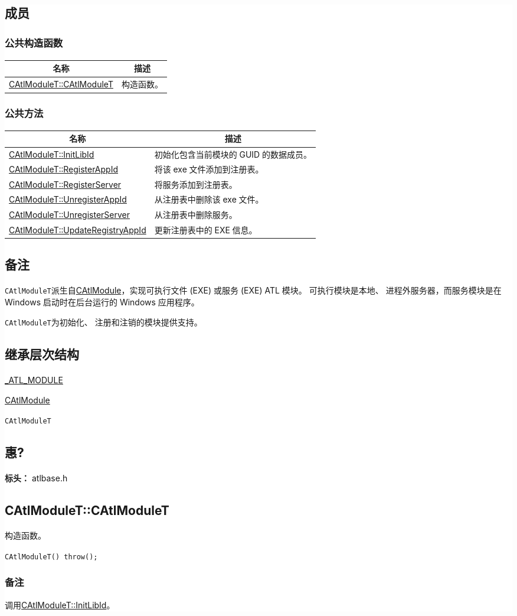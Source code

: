 ## <a name="members"></a>成员  
  
### <a name="public-constructors"></a>公共构造函数  
  
|名称|描述|  
|----------|-----------------|  
|[CAtlModuleT::CAtlModuleT](#catlmodulet)|构造函数。|  
  
### <a name="public-methods"></a>公共方法  
  
|名称|描述|  
|----------|-----------------|  
|[CAtlModuleT::InitLibId](#initlibid)|初始化包含当前模块的 GUID 的数据成员。|  
|[CAtlModuleT::RegisterAppId](#registerappid)|将该 exe 文件添加到注册表。|  
|[CAtlModuleT::RegisterServer](#registerserver)|将服务添加到注册表。|  
|[CAtlModuleT::UnregisterAppId](#unregisterappid)|从注册表中删除该 exe 文件。|  
|[CAtlModuleT::UnregisterServer](#unregisterserver)|从注册表中删除服务。|  
|[CAtlModuleT::UpdateRegistryAppId](#updateregistryappid)|更新注册表中的 EXE 信息。|  
  
## <a name="remarks"></a>备注  
 `CAtlModuleT`派生自[CAtlModule](../../atl/reference/catlmodule-class.md)，实现可执行文件 (EXE) 或服务 (EXE) ATL 模块。 可执行模块是本地、 进程外服务器，而服务模块是在 Windows 启动时在后台运行的 Windows 应用程序。  
  
 `CAtlModuleT`为初始化、 注册和注销的模块提供支持。  
  
## <a name="inheritance-hierarchy"></a>继承层次结构  
 [_ATL_MODULE](atl-typedefs.md#_atl_module)  

  
 [CAtlModule](../../atl/reference/catlmodule-class.md)  
  
 `CAtlModuleT`  
  
## <a name="requirements"></a>惠?  
 **标头：** atlbase.h  
  
##  <a name="catlmodulet"></a>CAtlModuleT::CAtlModuleT  
 构造函数。  
  
```
CAtlModuleT() throw();
```  
  
### <a name="remarks"></a>备注  
 调用[CAtlModuleT::InitLibId](#initlibid)。  
  